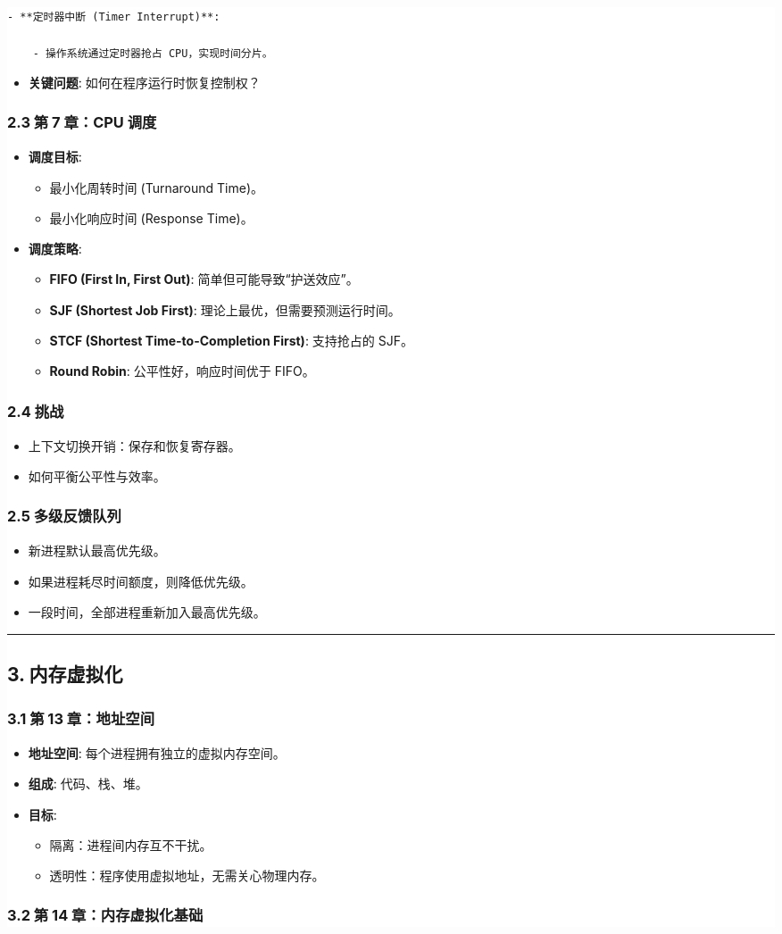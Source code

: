     - **定时器中断 (Timer Interrupt)**:
        
        - 操作系统通过定时器抢占 CPU，实现时间分片。
            
- **关键问题**: 如何在程序运行时恢复控制权？
    

### 2.3 第 7 章：CPU 调度

- **调度目标**:
    
    - 最小化周转时间 (Turnaround Time)。
        
    - 最小化响应时间 (Response Time)。
        
- **调度策略**:
    
    - **FIFO (First In, First Out)**: 简单但可能导致“护送效应”。
        
    - **SJF (Shortest Job First)**: 理论上最优，但需要预测运行时间。
        
    - **STCF (Shortest Time-to-Completion First)**: 支持抢占的 SJF。
        
    - **Round Robin**: 公平性好，响应时间优于 FIFO。
        

### 2.4 挑战

- 上下文切换开销：保存和恢复寄存器。
    
- 如何平衡公平性与效率。
    

### 2.5 多级反馈队列

- 新进程默认最高优先级。
    
- 如果进程耗尽时间额度，则降低优先级。
    
- 一段时间，全部进程重新加入最高优先级。
    

---

## 3. 内存虚拟化

### 3.1 第 13 章：地址空间

- **地址空间**: 每个进程拥有独立的虚拟内存空间。
    
- **组成**: 代码、栈、堆。
    
- **目标**:
    
    - 隔离：进程间内存互不干扰。
        
    - 透明性：程序使用虚拟地址，无需关心物理内存。
        

### 3.2 第 14 章：内存虚拟化基础

